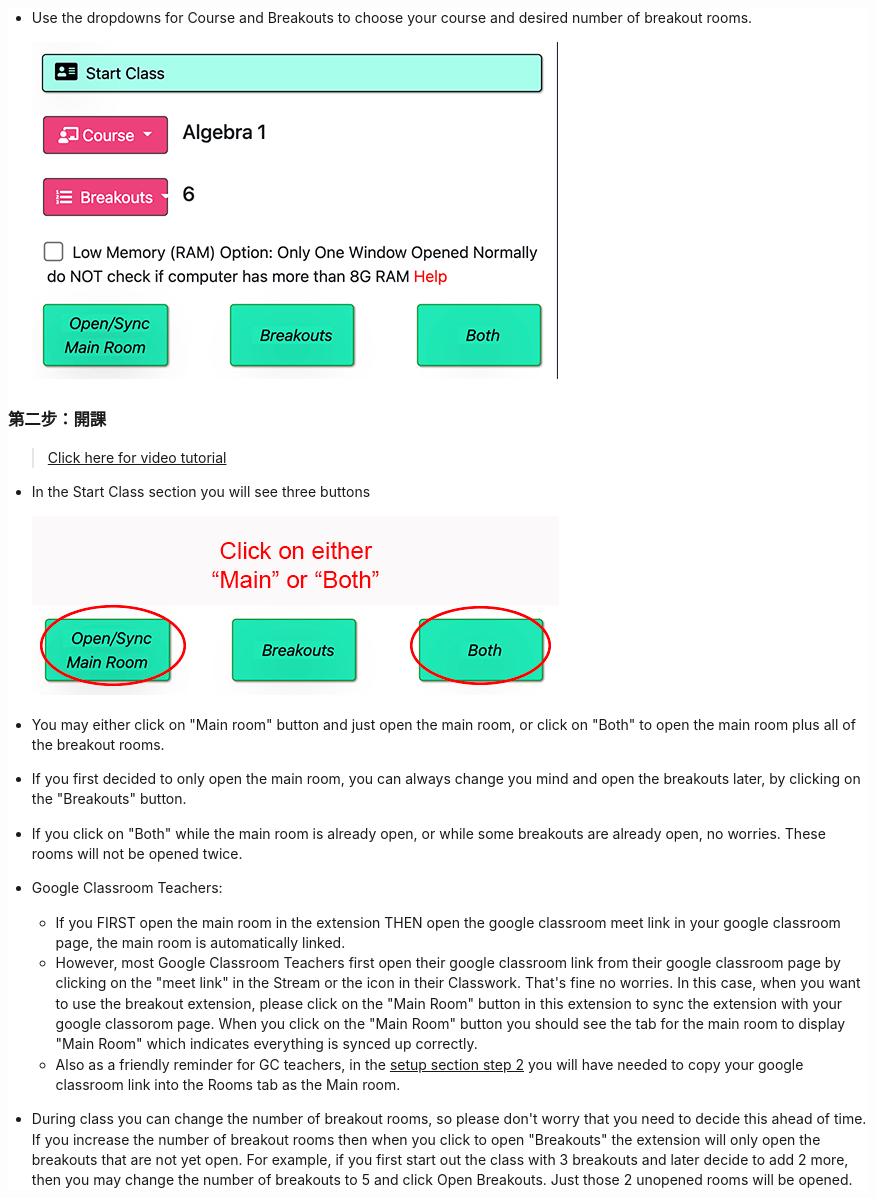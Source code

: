 - Use the dropdowns for Course and Breakouts to choose your course and desired number of breakout rooms.

  ![meet tab2](./data/use1a.png)

### 第二步：開課

> [Click here for video tutorial](https://www.youtube.com/watch?v=qqmS62uhUts)

- In the Start Class section you will see three buttons

  ![start class](./data/use2.jpg)

- You may either click on "Main room" button and just open the main room, or click on "Both" to open the main room plus all of the breakout rooms.
- If you first decided to only open the main room, you can always change you mind and open the breakouts later, by clicking on the "Breakouts" button.
- If you click on "Both" while the main room is already open, or while some breakouts are already open, no worries. These rooms will not be opened twice.
- Google Classroom Teachers:
  - If you FIRST open the main room in the extension THEN open the google classroom meet link in your google classroom page, the main room is automatically linked.
  - However, most Google Classroom Teachers first open their google classroom link from their google classroom page by clicking on the "meet link" in the Stream or the icon in their Classwork. That's fine no worries. In this case, when you want to use the breakout extension, please click on the "Main Room" button in this extension to sync the extension with your google classorom page. When you click on the "Main Room" button you should see the tab for the main room to display "Main Room" which indicates everything is synced up correctly.
  - Also as a friendly reminder for GC teachers, in the [setup section step 2](#setup-2-create-breakout-rooms) you will have needed to copy your google classroom link into the Rooms tab as the Main room.
- During class you can change the number of breakout rooms, so please don't worry that you need to decide this ahead of time. If you increase the number of breakout rooms then when you click to open "Breakouts" the extension will only open the breakouts that are not yet open. For example, if you first start out the class with 3 breakouts and later decide to add 2 more, then you may change the number of breakouts to 5 and click Open Breakouts. Just those 2 unopened rooms will be opened.